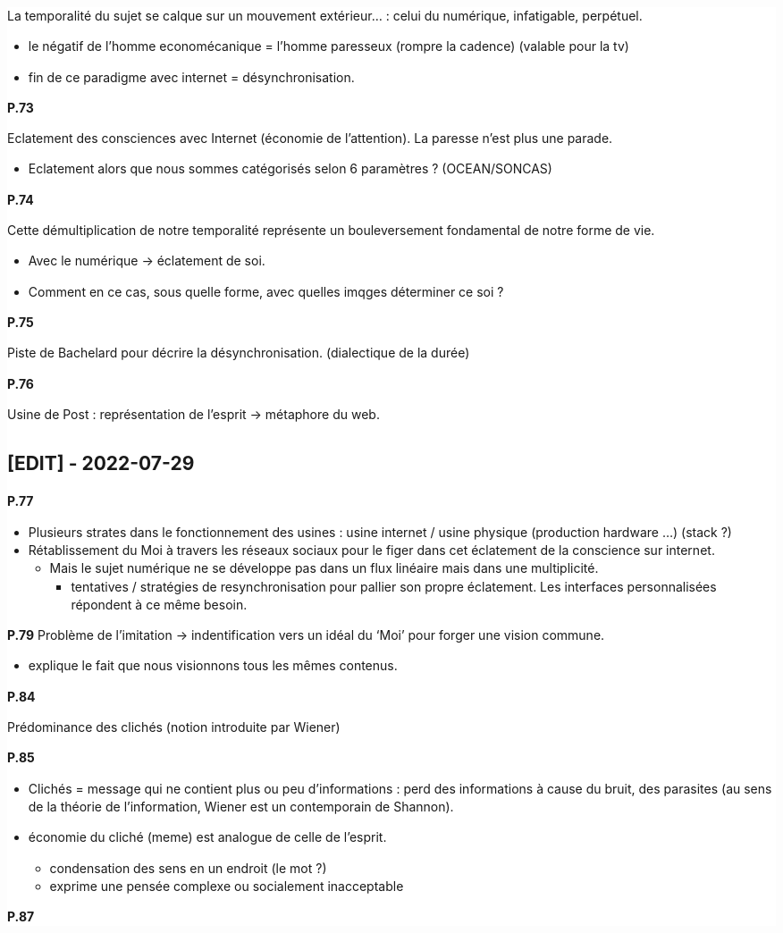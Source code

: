 La temporalité du sujet se calque sur un mouvement extérieur… : celui du numérique, infatigable, perpétuel.
- le négatif de l’homme economécanique = l’homme paresseux (rompre la cadence) (valable pour la tv)

- fin de ce paradigme avec internet = désynchronisation.

**P.73**

Eclatement des consciences avec Internet (économie de l’attention). La paresse n’est plus une parade.
- Eclatement alors que nous sommes catégorisés selon 6 paramètres ? (OCEAN/SONCAS)

**P.74**

Cette démultiplication de notre temporalité représente un bouleversement fondamental de notre forme de vie.
- Avec le numérique -> éclatement de soi.

- Comment en ce cas, sous quelle forme, avec quelles imqges déterminer ce soi ?

**P.75**

Piste de Bachelard pour décrire la désynchronisation. (dialectique de la durée)

**P.76**

Usine de Post : représentation de l’esprit -> métaphore du web.

## [EDIT] - 2022-07-29

**P.77**

- Plusieurs strates dans le fonctionnement des usines : usine internet / usine physique (production hardware …) (stack ?)
- Rétablissement du Moi à travers les réseaux sociaux pour le figer dans cet éclatement de la conscience sur internet. 
    - Mais le sujet numérique ne se développe pas dans un flux linéaire mais dans une multiplicité.
        - tentatives / stratégies de resynchronisation pour pallier son propre éclatement. Les interfaces personnalisées répondent à ce même besoin.

**P.79**
Problème de l’imitation -> indentification vers un idéal du ‘Moi’ pour forger une vision commune. 
- explique le fait que nous visionnons tous les mêmes contenus.

**P.84**

Prédominance des clichés (notion introduite par Wiener)

**P.85**

- Clichés = message qui ne contient plus ou peu d’informations : perd des informations à cause du bruit, des parasites (au sens de la théorie de l’information, Wiener est un contemporain de Shannon).

- économie du cliché (meme) est analogue de celle de l’esprit.
    - condensation des sens en un endroit (le mot ?)
    - exprime une pensée complexe ou socialement inacceptable

**P.87**
